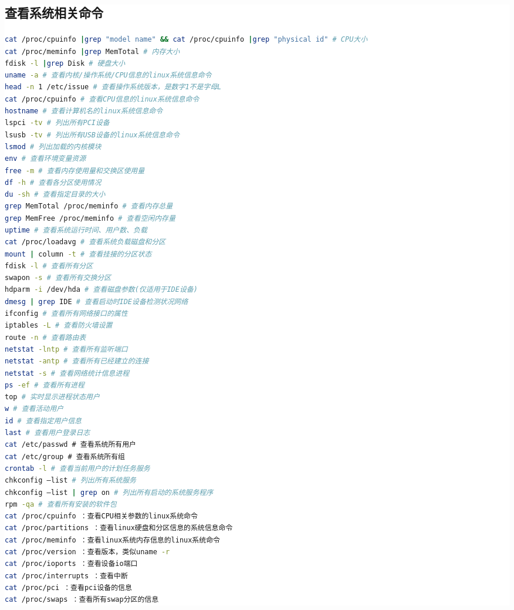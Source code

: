 ```bash
```

## 查看系统相关命令
```bash
cat /proc/cpuinfo |grep "model name" && cat /proc/cpuinfo |grep "physical id" # CPU大小
cat /proc/meminfo |grep MemTotal # 内存大小
fdisk -l |grep Disk # 硬盘大小 
uname -a # 查看内核/操作系统/CPU信息的linux系统信息命令
head -n 1 /etc/issue # 查看操作系统版本，是数字1不是字母L
cat /proc/cpuinfo # 查看CPU信息的linux系统信息命令
hostname # 查看计算机名的linux系统信息命令
lspci -tv # 列出所有PCI设备
lsusb -tv # 列出所有USB设备的linux系统信息命令
lsmod # 列出加载的内核模块
env # 查看环境变量资源
free -m # 查看内存使用量和交换区使用量
df -h # 查看各分区使用情况
du -sh # 查看指定目录的大小 
grep MemTotal /proc/meminfo # 查看内存总量
grep MemFree /proc/meminfo # 查看空闲内存量
uptime # 查看系统运行时间、用户数、负载
cat /proc/loadavg # 查看系统负载磁盘和分区
mount | column -t # 查看挂接的分区状态 
fdisk -l # 查看所有分区
swapon -s # 查看所有交换分区
hdparm -i /dev/hda # 查看磁盘参数(仅适用于IDE设备) 
dmesg | grep IDE # 查看启动时IDE设备检测状况网络 
ifconfig # 查看所有网络接口的属性
iptables -L # 查看防火墙设置 
route -n # 查看路由表
netstat -lntp # 查看所有监听端口
netstat -antp # 查看所有已经建立的连接
netstat -s # 查看网络统计信息进程
ps -ef # 查看所有进程
top # 实时显示进程状态用户
w # 查看活动用户
id # 查看指定用户信息
last # 查看用户登录日志
cat /etc/passwd # 查看系统所有用户
cat /etc/group # 查看系统所有组
crontab -l # 查看当前用户的计划任务服务
chkconfig –list # 列出所有系统服务
chkconfig –list | grep on # 列出所有启动的系统服务程序
rpm -qa # 查看所有安装的软件包
cat /proc/cpuinfo ：查看CPU相关参数的linux系统命令
cat /proc/partitions ：查看linux硬盘和分区信息的系统信息命令
cat /proc/meminfo ：查看linux系统内存信息的linux系统命令
cat /proc/version ：查看版本，类似uname -r
cat /proc/ioports ：查看设备io端口
cat /proc/interrupts ：查看中断
cat /proc/pci ：查看pci设备的信息
cat /proc/swaps ：查看所有swap分区的信息
```
